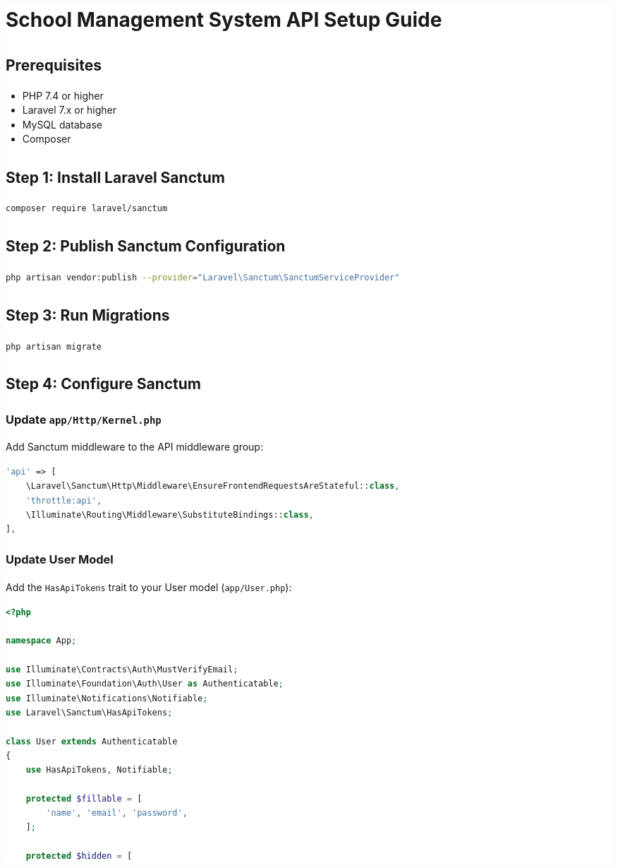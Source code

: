 # School Management System API Setup Guide

## Prerequisites
- PHP 7.4 or higher
- Laravel 7.x or higher
- MySQL database
- Composer

## Step 1: Install Laravel Sanctum

```bash
composer require laravel/sanctum
```

## Step 2: Publish Sanctum Configuration

```bash
php artisan vendor:publish --provider="Laravel\Sanctum\SanctumServiceProvider"
```

## Step 3: Run Migrations

```bash
php artisan migrate
```

## Step 4: Configure Sanctum

### Update `app/Http/Kernel.php`

Add Sanctum middleware to the API middleware group:

```php
'api' => [
    \Laravel\Sanctum\Http\Middleware\EnsureFrontendRequestsAreStateful::class,
    'throttle:api',
    \Illuminate\Routing\Middleware\SubstituteBindings::class,
],
```

### Update User Model

Add the `HasApiTokens` trait to your User model (`app/User.php`):

```php
<?php

namespace App;

use Illuminate\Contracts\Auth\MustVerifyEmail;
use Illuminate\Foundation\Auth\User as Authenticatable;
use Illuminate\Notifications\Notifiable;
use Laravel\Sanctum\HasApiTokens;

class User extends Authenticatable
{
    use HasApiTokens, Notifiable;

    protected $fillable = [
        'name', 'email', 'password',
    ];

    protected $hidden = [
```